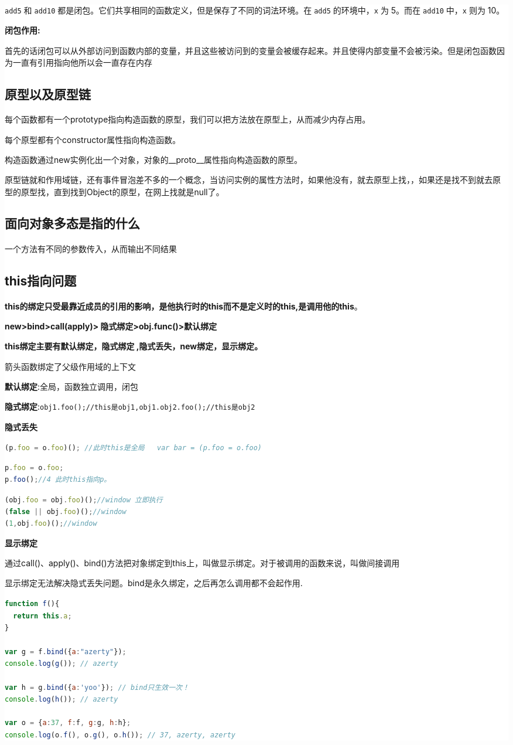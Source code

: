 `add5` 和 `add10` 都是闭包。它们共享相同的函数定义，但是保存了不同的词法环境。在 `add5` 的环境中，`x` 为 5。而在 `add10` 中，`x` 则为 10。

**闭包作用:**

首先的话闭包可以从外部访问到函数内部的变量，并且这些被访问到的变量会被缓存起来。并且使得内部变量不会被污染。但是闭包函数因为一直有引用指向他所以会一直存在内存

##

## 原型以及原型链

每个函数都有一个prototype指向构造函数的原型，我们可以把方法放在原型上，从而减少内存占用。

每个原型都有个constructor属性指向构造函数。

构造函数通过new实例化出一个对象，对象的__proto__属性指向构造函数的原型。

原型链就和作用域链，还有事件冒泡差不多的一个概念，当访问实例的属性方法时，如果他没有，就去原型上找，，如果还是找不到就去原型的原型找，直到找到Object的原型，在网上找就是null了。

## 面向对象多态是指的什么

一个方法有不同的参数传入，从而输出不同结果

## this指向问题

**this的绑定只受最靠近成员的引用的影响，是他执行时的this而不是定义时的this,是调用他的this**。

**new>bind>call(apply)> 隐式绑定>obj.func()>默认绑定**

**this绑定主要有默认绑定，隐式绑定 ,隐式丢失，new绑定，显示绑定。**

箭头函数绑定了父级作用域的上下文

**默认绑定**:全局，函数独立调用，闭包

**隐式绑定**:`obj1.foo();//this是obj1,obj1.obj2.foo();//this是obj2`

**隐式丢失**

```js
(p.foo = o.foo)(); //此时this是全局   var bar = (p.foo = o.foo)
```

```js
p.foo = o.foo;  
p.foo();//4 此时this指向p。
```

```js
(obj.foo = obj.foo)();//window 立即执行
(false || obj.foo)();//window
(1,obj.foo)();//window
```

**显示绑定**

 通过call()、apply()、bind()方法把对象绑定到this上，叫做显示绑定。对于被调用的函数来说，叫做间接调用

显示绑定无法解决隐式丢失问题。bind是永久绑定，之后再怎么调用都不会起作用.

```js
function f(){
  return this.a;
}

var g = f.bind({a:"azerty"});
console.log(g()); // azerty

var h = g.bind({a:'yoo'}); // bind只生效一次！
console.log(h()); // azerty

var o = {a:37, f:f, g:g, h:h};
console.log(o.f(), o.g(), o.h()); // 37, azerty, azerty
```
